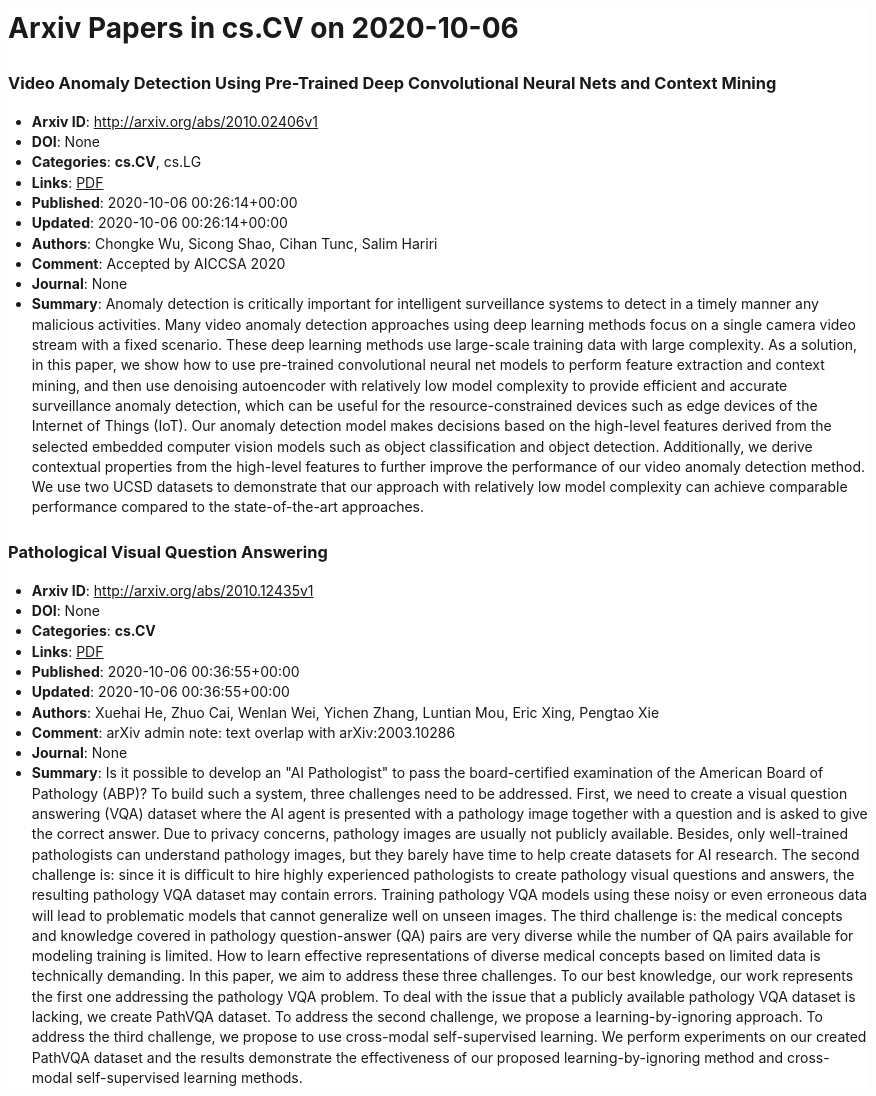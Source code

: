 # Arxiv Papers in cs.CV on 2020-10-06
### Video Anomaly Detection Using Pre-Trained Deep Convolutional Neural Nets and Context Mining
- **Arxiv ID**: http://arxiv.org/abs/2010.02406v1
- **DOI**: None
- **Categories**: **cs.CV**, cs.LG
- **Links**: [PDF](http://arxiv.org/pdf/2010.02406v1)
- **Published**: 2020-10-06 00:26:14+00:00
- **Updated**: 2020-10-06 00:26:14+00:00
- **Authors**: Chongke Wu, Sicong Shao, Cihan Tunc, Salim Hariri
- **Comment**: Accepted by AICCSA 2020
- **Journal**: None
- **Summary**: Anomaly detection is critically important for intelligent surveillance systems to detect in a timely manner any malicious activities. Many video anomaly detection approaches using deep learning methods focus on a single camera video stream with a fixed scenario. These deep learning methods use large-scale training data with large complexity. As a solution, in this paper, we show how to use pre-trained convolutional neural net models to perform feature extraction and context mining, and then use denoising autoencoder with relatively low model complexity to provide efficient and accurate surveillance anomaly detection, which can be useful for the resource-constrained devices such as edge devices of the Internet of Things (IoT). Our anomaly detection model makes decisions based on the high-level features derived from the selected embedded computer vision models such as object classification and object detection. Additionally, we derive contextual properties from the high-level features to further improve the performance of our video anomaly detection method. We use two UCSD datasets to demonstrate that our approach with relatively low model complexity can achieve comparable performance compared to the state-of-the-art approaches.



### Pathological Visual Question Answering
- **Arxiv ID**: http://arxiv.org/abs/2010.12435v1
- **DOI**: None
- **Categories**: **cs.CV**
- **Links**: [PDF](http://arxiv.org/pdf/2010.12435v1)
- **Published**: 2020-10-06 00:36:55+00:00
- **Updated**: 2020-10-06 00:36:55+00:00
- **Authors**: Xuehai He, Zhuo Cai, Wenlan Wei, Yichen Zhang, Luntian Mou, Eric Xing, Pengtao Xie
- **Comment**: arXiv admin note: text overlap with arXiv:2003.10286
- **Journal**: None
- **Summary**: Is it possible to develop an "AI Pathologist" to pass the board-certified examination of the American Board of Pathology (ABP)? To build such a system, three challenges need to be addressed. First, we need to create a visual question answering (VQA) dataset where the AI agent is presented with a pathology image together with a question and is asked to give the correct answer. Due to privacy concerns, pathology images are usually not publicly available. Besides, only well-trained pathologists can understand pathology images, but they barely have time to help create datasets for AI research. The second challenge is: since it is difficult to hire highly experienced pathologists to create pathology visual questions and answers, the resulting pathology VQA dataset may contain errors. Training pathology VQA models using these noisy or even erroneous data will lead to problematic models that cannot generalize well on unseen images. The third challenge is: the medical concepts and knowledge covered in pathology question-answer (QA) pairs are very diverse while the number of QA pairs available for modeling training is limited. How to learn effective representations of diverse medical concepts based on limited data is technically demanding. In this paper, we aim to address these three challenges. To our best knowledge, our work represents the first one addressing the pathology VQA problem. To deal with the issue that a publicly available pathology VQA dataset is lacking, we create PathVQA dataset. To address the second challenge, we propose a learning-by-ignoring approach. To address the third challenge, we propose to use cross-modal self-supervised learning. We perform experiments on our created PathVQA dataset and the results demonstrate the effectiveness of our proposed learning-by-ignoring method and cross-modal self-supervised learning methods.
